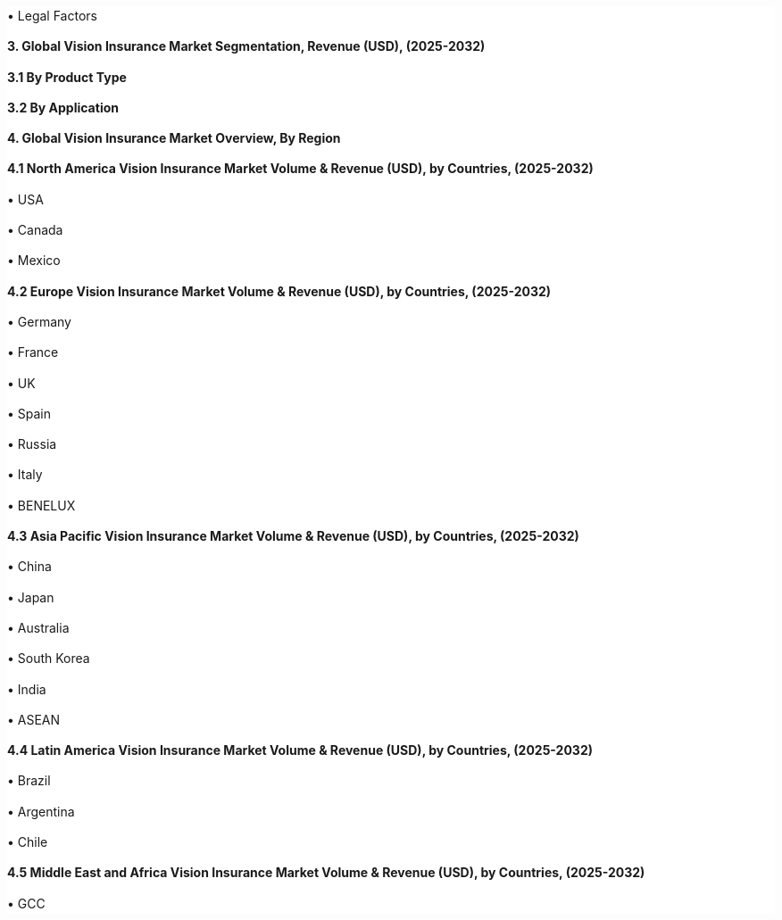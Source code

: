 • Legal Factors

<strong>3. Global Vision Insurance Market Segmentation, Revenue (USD), (2025-2032)</strong>

<strong>3.1 By Product Type</strong>

<strong>3.2 By Application</strong>

<strong>4. Global Vision Insurance Market Overview, By Region</strong>

<strong>4.1 North America Vision Insurance Market Volume &amp; Revenue (USD), by Countries, (2025-2032)</strong>

• USA

• Canada

• Mexico

<strong>4.2 Europe Vision Insurance Market Volume &amp; Revenue (USD), by Countries, (2025-2032)</strong>

• Germany

• France

• UK

• Spain

• Russia

• Italy

• BENELUX

<strong>4.3 Asia Pacific Vision Insurance Market Volume &amp; Revenue (USD), by Countries, (2025-2032)</strong>

• China

• Japan

• Australia

• South Korea

• India

• ASEAN

<strong>4.4 Latin America Vision Insurance Market Volume &amp; Revenue (USD), by Countries, (2025-2032)</strong>

• Brazil

• Argentina

• Chile

<strong>4.5 Middle East and Africa Vision Insurance Market Volume &amp; Revenue (USD), by Countries, (2025-2032)</strong>

• GCC

